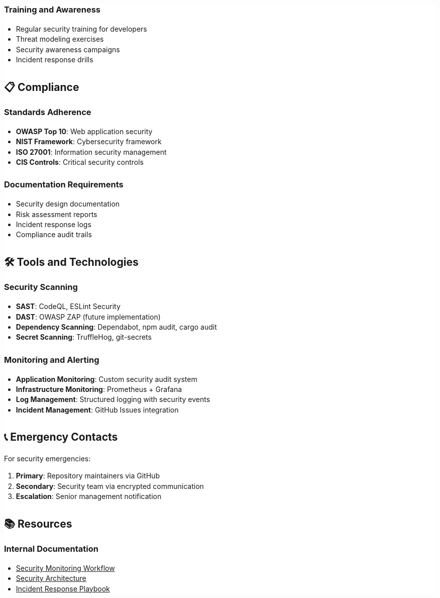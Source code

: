 ### Training and Awareness
- Regular security training for developers
- Threat modeling exercises
- Security awareness campaigns
- Incident response drills

## 📋 Compliance

### Standards Adherence
- **OWASP Top 10**: Web application security
- **NIST Framework**: Cybersecurity framework
- **ISO 27001**: Information security management
- **CIS Controls**: Critical security controls

### Documentation Requirements
- Security design documentation
- Risk assessment reports
- Incident response logs
- Compliance audit trails

## 🛠️ Tools and Technologies

### Security Scanning
- **SAST**: CodeQL, ESLint Security
- **DAST**: OWASP ZAP (future implementation)
- **Dependency Scanning**: Dependabot, npm audit, cargo audit
- **Secret Scanning**: TruffleHog, git-secrets

### Monitoring and Alerting
- **Application Monitoring**: Custom security audit system
- **Infrastructure Monitoring**: Prometheus + Grafana
- **Log Management**: Structured logging with security events
- **Incident Management**: GitHub Issues integration

## 📞 Emergency Contacts

For security emergencies:

1. **Primary**: Repository maintainers via GitHub
2. **Secondary**: Security team via encrypted communication
3. **Escalation**: Senior management notification

## 📚 Resources

### Internal Documentation
- [Security Monitoring Workflow](./.github/workflows/security-monitoring.yml)
- [Security Architecture](./docs/security-architecture.md)
- [Incident Response Playbook](./docs/incident-response.md)
